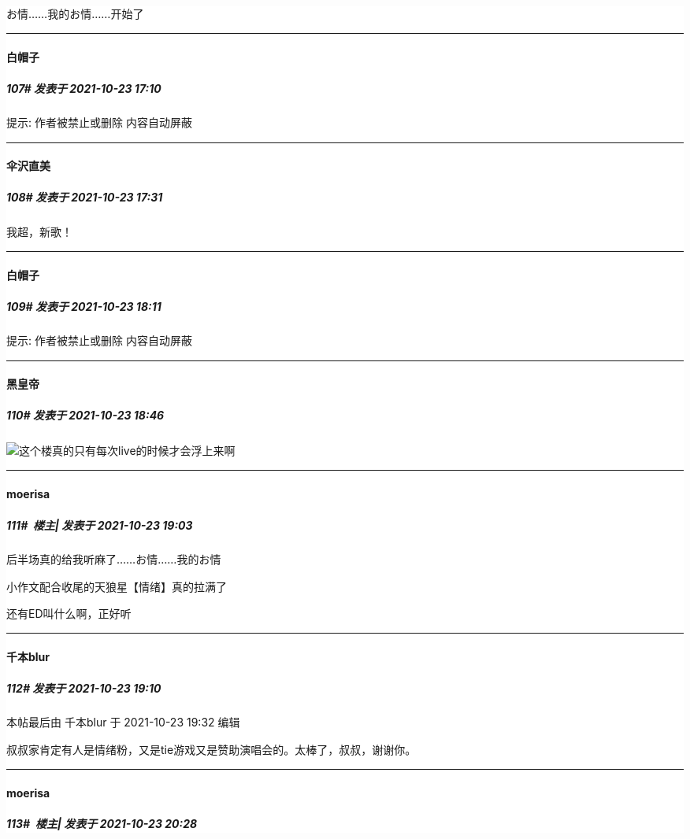 お情……我的お情……开始了

*****

####  白帽子  
##### 107#       发表于 2021-10-23 17:10

提示: 作者被禁止或删除 内容自动屏蔽

*****

####  伞沢直美  
##### 108#       发表于 2021-10-23 17:31

我超，新歌！

*****

####  白帽子  
##### 109#       发表于 2021-10-23 18:11

提示: 作者被禁止或删除 内容自动屏蔽

*****

####  黑皇帝  
##### 110#       发表于 2021-10-23 18:46

<img src="https://static.saraba1st.com/image/smiley/face2017/029.png" referrerpolicy="no-referrer">这个楼真的只有每次live的时候才会浮上来啊

*****

####  moerisa  
##### 111#         楼主| 发表于 2021-10-23 19:03

后半场真的给我听麻了……お情……我的お情

小作文配合收尾的天狼星【情绪】真的拉满了

还有ED叫什么啊，正好听

*****

####  千本blur  
##### 112#       发表于 2021-10-23 19:10

 本帖最后由 千本blur 于 2021-10-23 19:32 编辑 

叔叔家肯定有人是情绪粉，又是tie游戏又是赞助演唱会的。太棒了，叔叔，谢谢你。

*****

####  moerisa  
##### 113#         楼主| 发表于 2021-10-23 20:28
